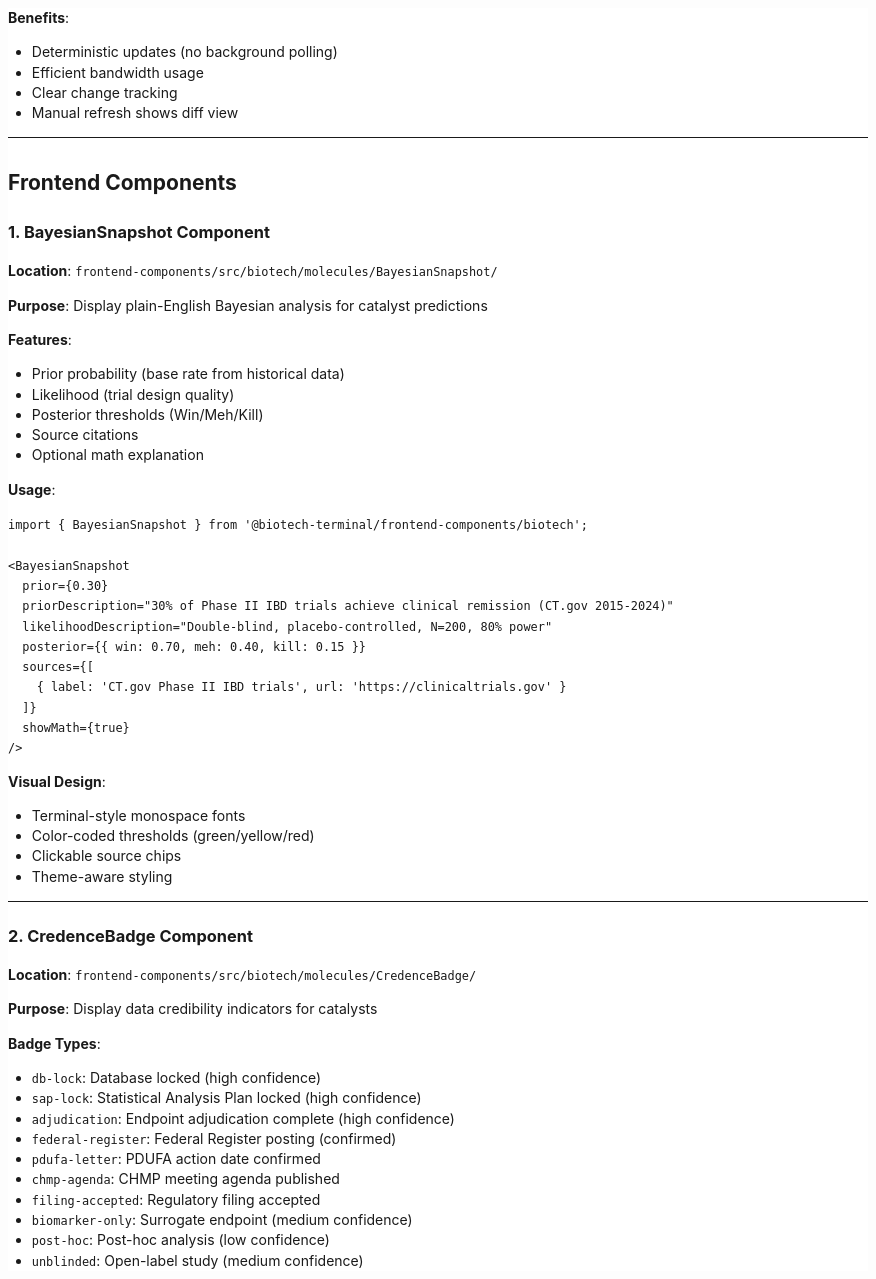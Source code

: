 **Benefits**:
- Deterministic updates (no background polling)
- Efficient bandwidth usage
- Clear change tracking
- Manual refresh shows diff view

---

## Frontend Components

### 1. BayesianSnapshot Component

**Location**: `frontend-components/src/biotech/molecules/BayesianSnapshot/`

**Purpose**: Display plain-English Bayesian analysis for catalyst predictions

**Features**:
- Prior probability (base rate from historical data)
- Likelihood (trial design quality)
- Posterior thresholds (Win/Meh/Kill)
- Source citations
- Optional math explanation

**Usage**:
```tsx
import { BayesianSnapshot } from '@biotech-terminal/frontend-components/biotech';

<BayesianSnapshot
  prior={0.30}
  priorDescription="30% of Phase II IBD trials achieve clinical remission (CT.gov 2015-2024)"
  likelihoodDescription="Double-blind, placebo-controlled, N=200, 80% power"
  posterior={{ win: 0.70, meh: 0.40, kill: 0.15 }}
  sources={[
    { label: 'CT.gov Phase II IBD trials', url: 'https://clinicaltrials.gov' }
  ]}
  showMath={true}
/>
```

**Visual Design**:
- Terminal-style monospace fonts
- Color-coded thresholds (green/yellow/red)
- Clickable source chips
- Theme-aware styling

---

### 2. CredenceBadge Component

**Location**: `frontend-components/src/biotech/molecules/CredenceBadge/`

**Purpose**: Display data credibility indicators for catalysts

**Badge Types**:
- `db-lock`: Database locked (high confidence)
- `sap-lock`: Statistical Analysis Plan locked (high confidence)
- `adjudication`: Endpoint adjudication complete (high confidence)
- `federal-register`: Federal Register posting (confirmed)
- `pdufa-letter`: PDUFA action date confirmed
- `chmp-agenda`: CHMP meeting agenda published
- `filing-accepted`: Regulatory filing accepted
- `biomarker-only`: Surrogate endpoint (medium confidence)
- `post-hoc`: Post-hoc analysis (low confidence)
- `unblinded`: Open-label study (medium confidence)
